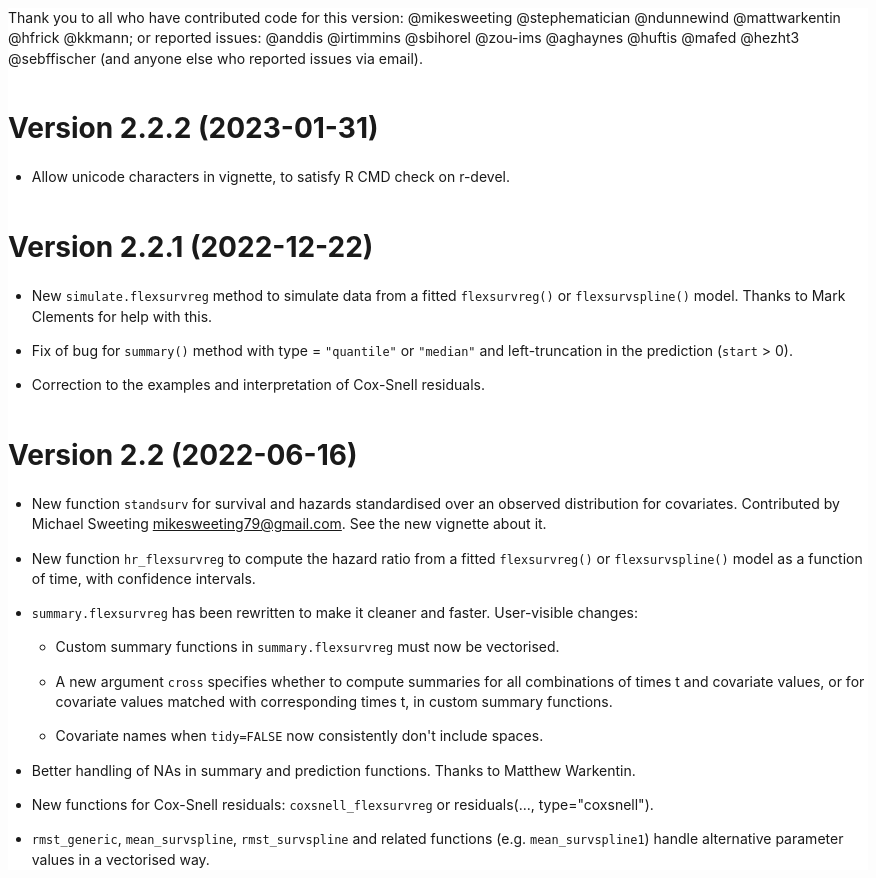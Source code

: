 Thank you to all who have contributed code for this version: @mikesweeting @stephematician @ndunnewind @mattwarkentin @hfrick @kkmann; or reported issues: @anddis @irtimmins @sbihorel @zou-ims @aghaynes @huftis @mafed @hezht3 @sebffischer (and anyone else who reported issues via email).


# Version 2.2.2 (2023-01-31)

* Allow unicode characters in vignette, to satisfy R CMD check on
  r-devel.


# Version 2.2.1 (2022-12-22)

* New `simulate.flexsurvreg` method to simulate data from a fitted
  `flexsurvreg()` or `flexsurvspline()` model.  Thanks to Mark Clements for
  help with this.

* Fix of bug for `summary()` method with type = `"quantile"` or `"median"`
  and left-truncation in the prediction (`start` > 0). 

* Correction to the examples and interpretation of Cox-Snell residuals.


# Version 2.2 (2022-06-16)

* New function `standsurv` for survival and hazards
  standardised over an observed distribution for covariates. 
  Contributed by Michael Sweeting <mikesweeting79@gmail.com>.
  See the new vignette about it.

* New function `hr_flexsurvreg` to compute the hazard ratio from a
  fitted `flexsurvreg()` or `flexsurvspline()` model as a function of time,
  with confidence intervals.

* `summary.flexsurvreg` has been rewritten to make it cleaner and
  faster.  User-visible changes: 

  - Custom summary functions in `summary.flexsurvreg` must now be
  vectorised.

  - A new argument `cross` specifies whether to compute summaries for
  all combinations of times t and covariate values, or for covariate
  values matched with corresponding times t, in custom summary
  functions.
  
  - Covariate names when `tidy=FALSE` now consistently don't include
  spaces.

* Better handling of NAs in summary and prediction functions. Thanks
  to Matthew Warkentin.

* New functions for Cox-Snell residuals: `coxsnell_flexsurvreg` or
  residuals(..., type="coxsnell").

* `rmst_generic`, `mean_survspline`, `rmst_survspline` and related functions
  (e.g. `mean_survspline1`) handle alternative parameter values in a
  vectorised way.

